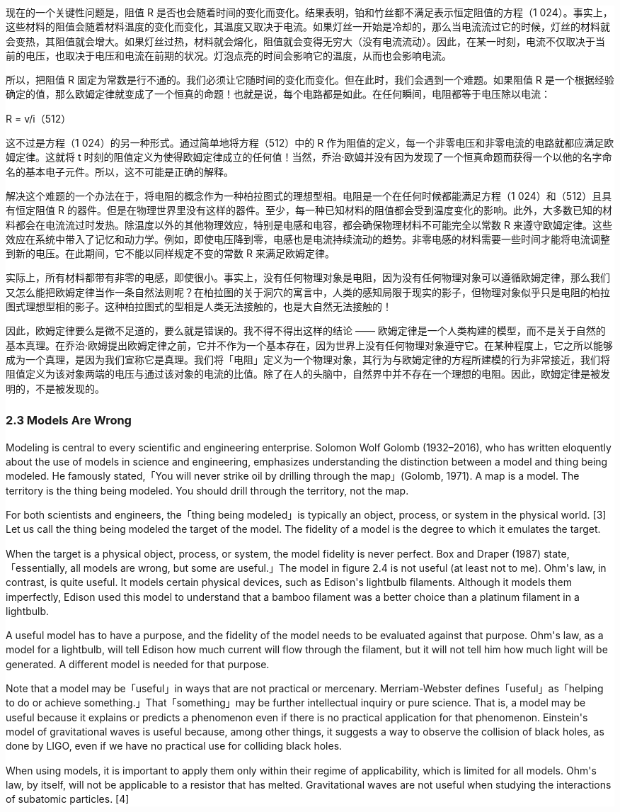 现在的一个关键性问题是，阻值 R 是否也会随着时间的变化而变化。结果表明，铂和竹丝都不满足表示恒定阻值的方程（1 024）。事实上，这些材料的阻值会随着材料温度的变化而变化，其温度又取决于电流。如果灯丝一开始是冷却的，那么当电流流过它的时候，灯丝的材料就会变热，其阻值就会增大。如果灯丝过热，材料就会熔化，阻值就会变得无穷大（没有电流流动）。因此，在某一时刻，电流不仅取决于当前的电压，也取决于电压和电流在前期的状况。灯泡点亮的时间会影响它的温度，从而也会影响电流。

所以，把阻值 R 固定为常数是行不通的。我们必须让它随时间的变化而变化。但在此时，我们会遇到一个难题。如果阻值 R 是一个根据经验确定的值，那么欧姆定律就变成了一个恒真的命题！也就是说，每个电路都是如此。在任何瞬间，电阻都等于电压除以电流：

R = v/i（512）

这不过是方程（1 024）的另一种形式。通过简单地将方程（512）中的 R 作为阻值的定义，每一个非零电压和非零电流的电路就都应满足欧姆定律。这就将 t 时刻的阻值定义为使得欧姆定律成立的任何值！当然，乔治·欧姆并没有因为发现了一个恒真命题而获得一个以他的名字命名的基本电子元件。所以，这不可能是正确的解释。

解决这个难题的一个办法在于，将电阻的概念作为一种柏拉图式的理想型相。电阻是一个在任何时候都能满足方程（1 024）和（512）且具有恒定阻值 R 的器件。但是在物理世界里没有这样的器件。至少，每一种已知材料的阻值都会受到温度变化的影响。此外，大多数已知的材料都会在电流流过时发热。除温度以外的其他物理效应，特别是电感和电容，都会确保物理材料不可能完全以常数 R 来遵守欧姆定律。这些效应在系统中带入了记忆和动力学。例如，即使电压降到零，电感也是电流持续流动的趋势。非零电感的材料需要一些时间才能将电流调整到新的电压。在此期间，它不能以同样规定不变的常数 R 来满足欧姆定律。

实际上，所有材料都带有非零的电感，即使很小。事实上，没有任何物理对象是电阻，因为没有任何物理对象可以遵循欧姆定律，那么我们又怎么能把欧姆定律当作一条自然法则呢？在柏拉图的关于洞穴的寓言中，人类的感知局限于现实的影子，但物理对象似乎只是电阻的柏拉图式理想型相的影子。这种柏拉图式的型相是人类无法接触的，也是大自然无法接触的！

因此，欧姆定律要么是微不足道的，要么就是错误的。我不得不得出这样的结论 —— 欧姆定律是一个人类构建的模型，而不是关于自然的基本真理。在乔治·欧姆提出欧姆定律之前，它并不作为一个基本存在，因为世界上没有任何物理对象遵守它。在某种程度上，它之所以能够成为一个真理，是因为我们宣称它是真理。我们将「电阻」定义为一个物理对象，其行为与欧姆定律的方程所建模的行为非常接近，我们将阻值定义为该对象两端的电压与通过该对象的电流的比值。除了在人的头脑中，自然界中并不存在一个理想的电阻。因此，欧姆定律是被发明的，不是被发现的。

### 2.3 Models Are Wrong

Modeling is central to every scientific and engineering enterprise. Solomon Wolf Golomb (1932–2016), who has written eloquently about the use of models in science and engineering, emphasizes understanding the distinction between a model and thing being modeled. He famously stated,「You will never strike oil by drilling through the map」(Golomb, 1971). A map is a model. The territory is the thing being modeled. You should drill through the territory, not the map.

For both scientists and engineers, the「thing being modeled」is typically an object, process, or system in the physical world. [3] Let us call the thing being modeled the target of the model. The fidelity of a model is the degree to which it emulates the target.

When the target is a physical object, process, or system, the model fidelity is never perfect. Box and Draper (1987) state,「essentially, all models are wrong, but some are useful.」The model in figure 2.4 is not useful (at least not to me). Ohm's law, in contrast, is quite useful. It models certain physical devices, such as Edison's lightbulb filaments. Although it models them imperfectly, Edison used this model to understand that a bamboo filament was a better choice than a platinum filament in a lightbulb.

A useful model has to have a purpose, and the fidelity of the model needs to be evaluated against that purpose. Ohm's law, as a model for a lightbulb, will tell Edison how much current will flow through the filament, but it will not tell him how much light will be generated. A different model is needed for that purpose.

Note that a model may be「useful」in ways that are not practical or mercenary. Merriam-Webster defines「useful」as「helping to do or achieve something.」That「something」may be further intellectual inquiry or pure science. That is, a model may be useful because it explains or predicts a phenomenon even if there is no practical application for that phenomenon. Einstein's model of gravitational waves is useful because, among other things, it suggests a way to observe the collision of black holes, as done by LIGO, even if we have no practical use for colliding black holes.

When using models, it is important to apply them only within their regime of applicability, which is limited for all models. Ohm's law, by itself, will not be applicable to a resistor that has melted. Gravitational waves are not useful when studying the interactions of subatomic particles. [4]
